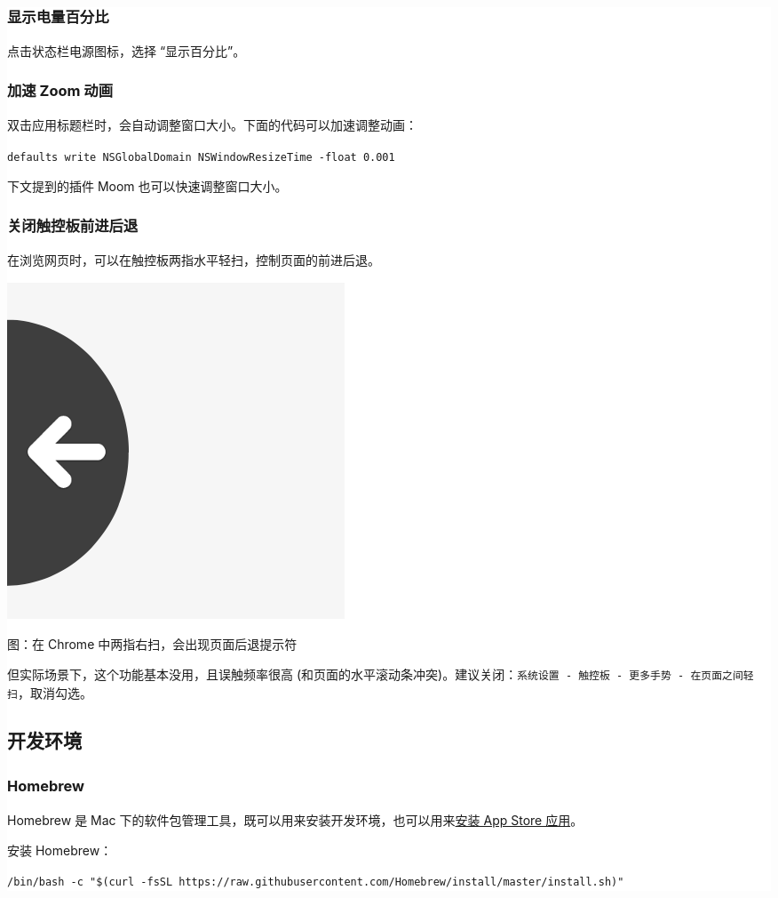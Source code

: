 ### 显示电量百分比

点击状态栏电源图标，选择 “显示百分比”。

### 加速 Zoom 动画

双击应用标题栏时，会自动调整窗口大小。下面的代码可以加速调整动画：

```
defaults write NSGlobalDomain NSWindowResizeTime -float 0.001 
```

下文提到的插件 Moom 也可以快速调整窗口大小。

### 关闭触控板前进后退

在浏览网页时，可以在触控板两指水平轻扫，控制页面的前进后退。

![](Extras/Media/image-20210905113805315.png)

图：在 Chrome 中两指右扫，会出现页面后退提示符

但实际场景下，这个功能基本没用，且误触频率很高 (和页面的水平滚动条冲突)。建议关闭：`系统设置 - 触控板 - 更多手势 - 在页面之间轻扫`，取消勾选。

## 开发环境

### Homebrew

Homebrew 是 Mac 下的软件包管理工具，既可以用来安装开发环境，也可以用来[安装 App Store 应用](https://sspai.com/post/42924)。

安装 Homebrew：

```
/bin/bash -c "$(curl -fsSL https://raw.githubusercontent.com/Homebrew/install/master/install.sh)" 
```
